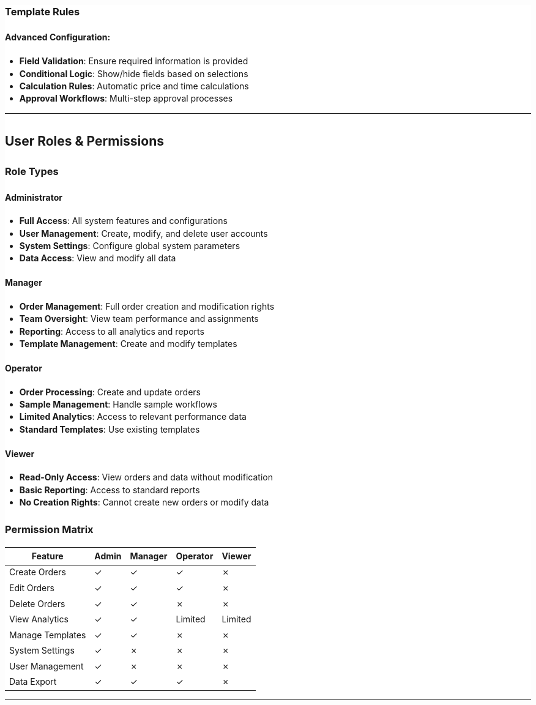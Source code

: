 ### Template Rules

#### Advanced Configuration:
- **Field Validation**: Ensure required information is provided
- **Conditional Logic**: Show/hide fields based on selections
- **Calculation Rules**: Automatic price and time calculations
- **Approval Workflows**: Multi-step approval processes

---

## User Roles & Permissions

### Role Types

#### **Administrator**
- **Full Access**: All system features and configurations
- **User Management**: Create, modify, and delete user accounts
- **System Settings**: Configure global system parameters
- **Data Access**: View and modify all data

#### **Manager**
- **Order Management**: Full order creation and modification rights
- **Team Oversight**: View team performance and assignments
- **Reporting**: Access to all analytics and reports
- **Template Management**: Create and modify templates

#### **Operator**
- **Order Processing**: Create and update orders
- **Sample Management**: Handle sample workflows
- **Limited Analytics**: Access to relevant performance data
- **Standard Templates**: Use existing templates

#### **Viewer**
- **Read-Only Access**: View orders and data without modification
- **Basic Reporting**: Access to standard reports
- **No Creation Rights**: Cannot create new orders or modify data

### Permission Matrix

| Feature | Admin | Manager | Operator | Viewer |
|---------|-------|---------|----------|--------|
| Create Orders | ✓ | ✓ | ✓ | ✗ |
| Edit Orders | ✓ | ✓ | ✓ | ✗ |
| Delete Orders | ✓ | ✓ | ✗ | ✗ |
| View Analytics | ✓ | ✓ | Limited | Limited |
| Manage Templates | ✓ | ✓ | ✗ | ✗ |
| System Settings | ✓ | ✗ | ✗ | ✗ |
| User Management | ✓ | ✗ | ✗ | ✗ |
| Data Export | ✓ | ✓ | ✓ | ✗ |

---